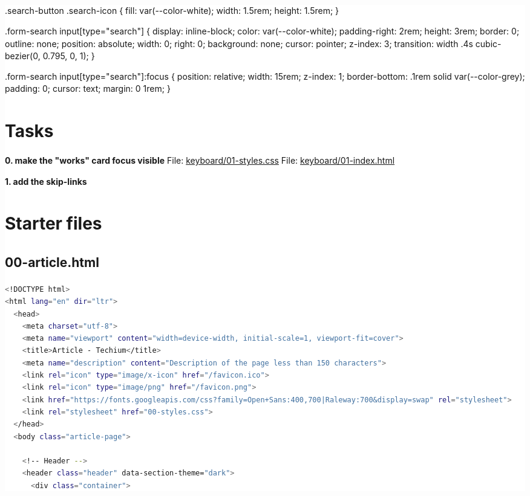 .search-button .search-icon {
    fill: var(--color-white);
    width: 1.5rem;
    height: 1.5rem;
}

.form-search input[type="search"] {
    display: inline-block;
    color: var(--color-white);
    padding-right: 2rem;
    height: 3rem;
    border: 0;
    outline: none;
    position: absolute;
    width: 0;
    right: 0;
    background: none;
    cursor: pointer;
    z-index: 3;
    transition: width .4s cubic-bezier(0, 0.795, 0, 1);
}

.form-search input[type="search"]:focus {
    position: relative;
    width: 15rem;
    z-index: 1;
    border-bottom: .1rem solid var(--color-grey);
    padding: 0;
    cursor: text;
    margin: 0 1rem;
}

# Tasks

**0. make the "works" card focus visible**
File: [keyboard/01-styles.css](keyboard/01-styles.css/)
File: [keyboard/01-index.html](keyboard/01-index.html/)

**1. add the skip-links**

# Starter files

## 00-article.html

```sh
<!DOCTYPE html>
<html lang="en" dir="ltr">
  <head>
    <meta charset="utf-8">
    <meta name="viewport" content="width=device-width, initial-scale=1, viewport-fit=cover">
    <title>Article - Techium</title>
    <meta name="description" content="Description of the page less than 150 characters">
    <link rel="icon" type="image/x-icon" href="/favicon.ico">
    <link rel="icon" type="image/png" href="/favicon.png">
    <link href="https://fonts.googleapis.com/css?family=Open+Sans:400,700|Raleway:700&display=swap" rel="stylesheet">
    <link rel="stylesheet" href="00-styles.css">
  </head>
  <body class="article-page">

    <!-- Header -->
    <header class="header" data-section-theme="dark">
      <div class="container">
```